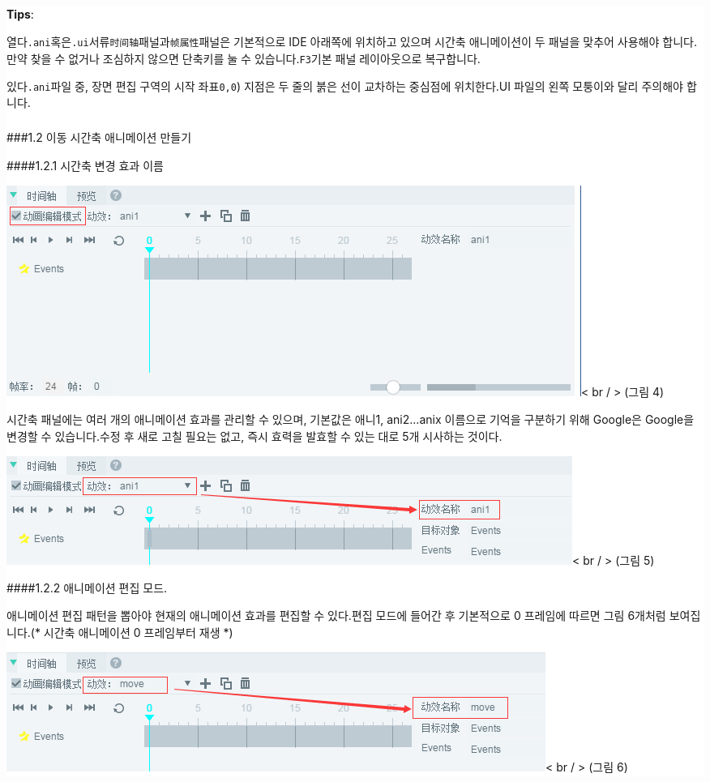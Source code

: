 **Tips**:

열다`.ani`혹은`.ui`서류`时间轴`패널과`帧属性`패널은 기본적으로 IDE 아래쪽에 위치하고 있으며 시간축 애니메이션이 두 패널을 맞추어 사용해야 합니다. 만약 찾을 수 없거나 조심하지 않으면 단축키를 눌 수 있습니다.`F3`기본 패널 레이아웃으로 복구합니다.

있다`.ani`파일 중, 장면 편집 구역의 시작 좌표`0,0`) 지점은 두 줄의 붉은 선이 교차하는 중심점에 위치한다.UI 파일의 왼쪽 모퉁이와 달리 주의해야 합니다.



  ### 


###1.2 이동 시간축 애니메이션 만들기

####1.2.1 시간축 변경 효과 이름

![4](img/4.png)< br / > (그림 4)

시간축 패널에는 여러 개의 애니메이션 효과를 관리할 수 있으며, 기본값은 애니1, ani2...anix 이름으로 기억을 구분하기 위해 Google은 Google을 변경할 수 있습니다.수정 후 새로 고칠 필요는 없고, 즉시 효력을 발효할 수 있는 대로 5개 시사하는 것이다.

![5](img/5.png)< br / > (그림 5)



####1.2.2 애니메이션 편집 모드.

애니메이션 편집 패턴을 뽑아야 현재의 애니메이션 효과를 편집할 수 있다.편집 모드에 들어간 후 기본적으로 0 프레임에 따르면 그림 6개처럼 보여집니다.(* 시간축 애니메이션 0 프레임부터 재생 *)

![6](img/6.png)< br / > (그림 6)
